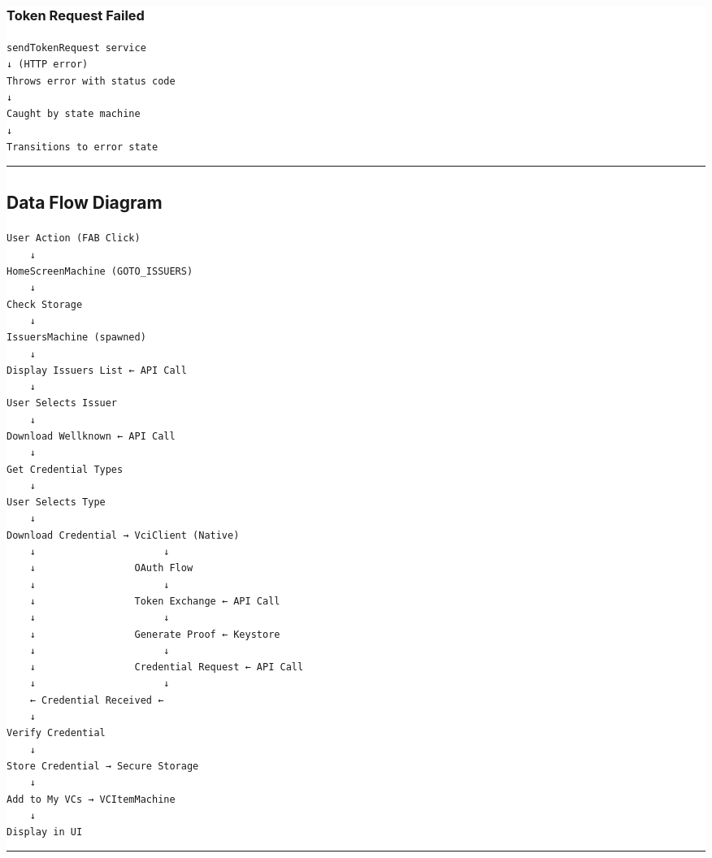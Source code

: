 ### Token Request Failed
```
sendTokenRequest service
↓ (HTTP error)
Throws error with status code
↓
Caught by state machine
↓
Transitions to error state
```

---

## Data Flow Diagram

```
User Action (FAB Click)
    ↓
HomeScreenMachine (GOTO_ISSUERS)
    ↓
Check Storage
    ↓
IssuersMachine (spawned)
    ↓
Display Issuers List ← API Call
    ↓
User Selects Issuer
    ↓
Download Wellknown ← API Call
    ↓
Get Credential Types
    ↓
User Selects Type
    ↓
Download Credential → VciClient (Native)
    ↓                      ↓
    ↓                 OAuth Flow
    ↓                      ↓
    ↓                 Token Exchange ← API Call
    ↓                      ↓
    ↓                 Generate Proof ← Keystore
    ↓                      ↓
    ↓                 Credential Request ← API Call
    ↓                      ↓
    ← Credential Received ←
    ↓
Verify Credential
    ↓
Store Credential → Secure Storage
    ↓
Add to My VCs → VCItemMachine
    ↓
Display in UI
```

---